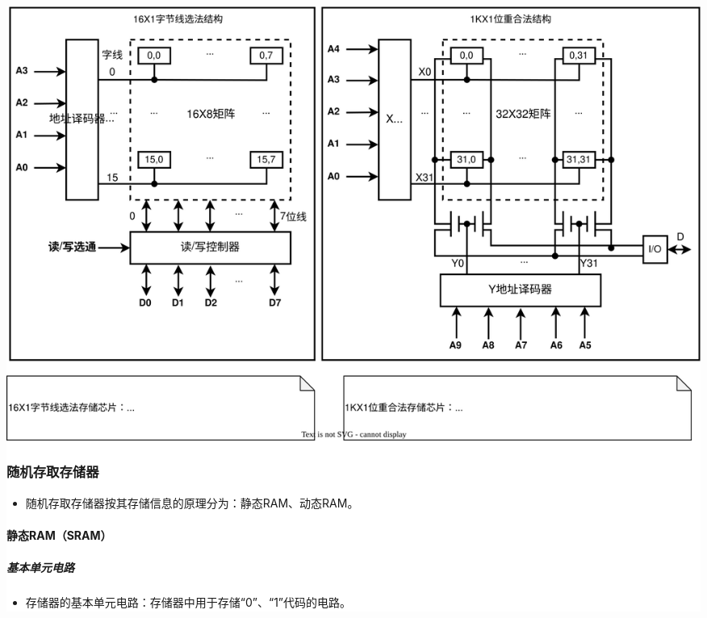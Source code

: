 <img src="../../pictures/计算机组成原理-译码驱动方式.drawio.svg" width="1400"/>

### 随机存取存储器

- 随机存取存储器按其存储信息的原理分为：静态RAM、动态RAM。

#### 静态RAM（SRAM）

##### 基本单元电路

- 存储器的基本单元电路：存储器中用于存储“0”、“1”代码的电路。
